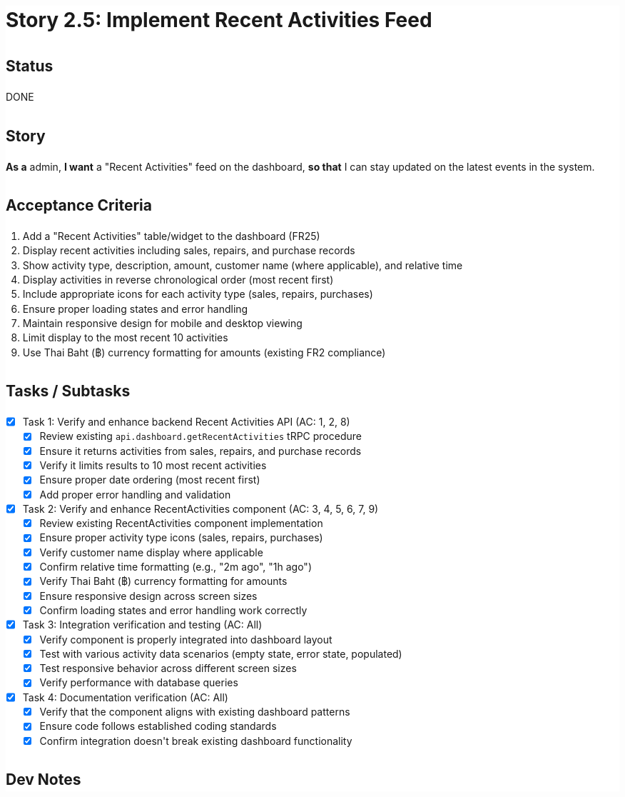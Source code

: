 # Story 2.5: Implement Recent Activities Feed

## Status
DONE

## Story
**As a** admin,
**I want** a "Recent Activities" feed on the dashboard,
**so that** I can stay updated on the latest events in the system.

## Acceptance Criteria
1. Add a "Recent Activities" table/widget to the dashboard (FR25)
2. Display recent activities including sales, repairs, and purchase records
3. Show activity type, description, amount, customer name (where applicable), and relative time
4. Display activities in reverse chronological order (most recent first)
5. Include appropriate icons for each activity type (sales, repairs, purchases)
6. Ensure proper loading states and error handling
7. Maintain responsive design for mobile and desktop viewing
8. Limit display to the most recent 10 activities
9. Use Thai Baht (฿) currency formatting for amounts (existing FR2 compliance)

## Tasks / Subtasks
- [x] Task 1: Verify and enhance backend Recent Activities API (AC: 1, 2, 8)
  - [x] Review existing `api.dashboard.getRecentActivities` tRPC procedure
  - [x] Ensure it returns activities from sales, repairs, and purchase records
  - [x] Verify it limits results to 10 most recent activities
  - [x] Ensure proper date ordering (most recent first)
  - [x] Add proper error handling and validation
- [x] Task 2: Verify and enhance RecentActivities component (AC: 3, 4, 5, 6, 7, 9)
  - [x] Review existing RecentActivities component implementation
  - [x] Ensure proper activity type icons (sales, repairs, purchases)
  - [x] Verify customer name display where applicable
  - [x] Confirm relative time formatting (e.g., "2m ago", "1h ago")
  - [x] Verify Thai Baht (฿) currency formatting for amounts
  - [x] Ensure responsive design across screen sizes
  - [x] Confirm loading states and error handling work correctly
- [x] Task 3: Integration verification and testing (AC: All)
  - [x] Verify component is properly integrated into dashboard layout
  - [x] Test with various activity data scenarios (empty state, error state, populated)
  - [x] Test responsive behavior across different screen sizes
  - [x] Verify performance with database queries
- [x] Task 4: Documentation verification (AC: All)
  - [x] Verify that the component aligns with existing dashboard patterns
  - [x] Ensure code follows established coding standards
  - [x] Confirm integration doesn't break existing dashboard functionality

## Dev Notes
